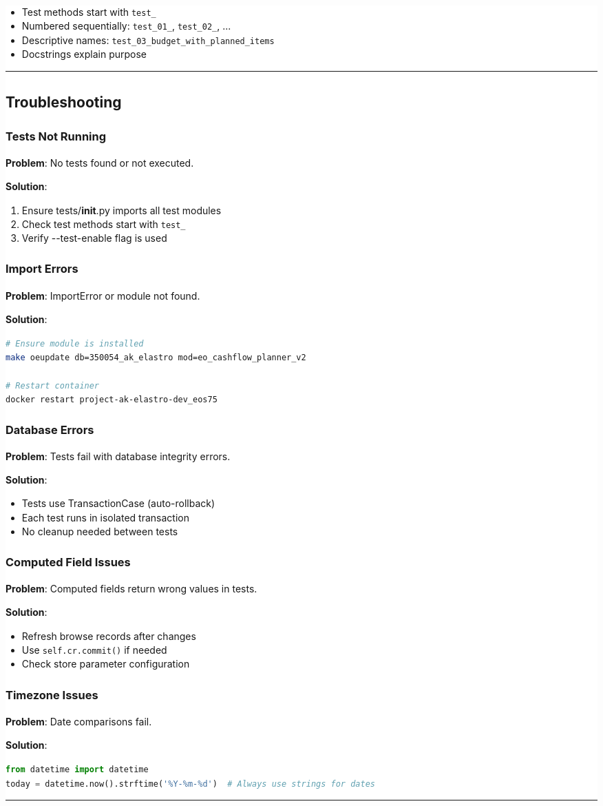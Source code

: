 - Test methods start with `test_`
- Numbered sequentially: `test_01_`, `test_02_`, ...
- Descriptive names: `test_03_budget_with_planned_items`
- Docstrings explain purpose

---

## Troubleshooting

### Tests Not Running

**Problem**: No tests found or not executed.

**Solution**:
1. Ensure tests/__init__.py imports all test modules
2. Check test methods start with `test_`
3. Verify --test-enable flag is used

### Import Errors

**Problem**: ImportError or module not found.

**Solution**:
```bash
# Ensure module is installed
make oeupdate db=350054_ak_elastro mod=eo_cashflow_planner_v2

# Restart container
docker restart project-ak-elastro-dev_eos75
```

### Database Errors

**Problem**: Tests fail with database integrity errors.

**Solution**:
- Tests use TransactionCase (auto-rollback)
- Each test runs in isolated transaction
- No cleanup needed between tests

### Computed Field Issues

**Problem**: Computed fields return wrong values in tests.

**Solution**:
- Refresh browse records after changes
- Use `self.cr.commit()` if needed
- Check store parameter configuration

### Timezone Issues

**Problem**: Date comparisons fail.

**Solution**:
```python
from datetime import datetime
today = datetime.now().strftime('%Y-%m-%d')  # Always use strings for dates
```

---